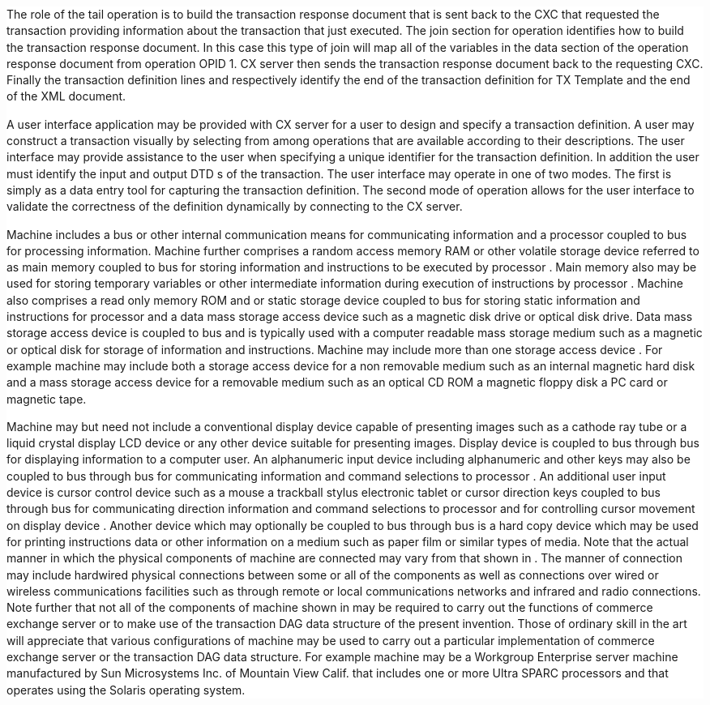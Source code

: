 The role of the tail operation is to build the transaction response document that is sent back to the CXC that requested the transaction providing information about the transaction that just executed. The join section for operation identifies how to build the transaction response document. In this case this type of join will map all of the variables in the data section of the operation response document from operation OPID 1. CX server then sends the transaction response document back to the requesting CXC. Finally the transaction definition lines and respectively identify the end of the transaction definition for TX Template and the end of the XML document.

A user interface application may be provided with CX server for a user to design and specify a transaction definition. A user may construct a transaction visually by selecting from among operations that are available according to their descriptions. The user interface may provide assistance to the user when specifying a unique identifier for the transaction definition. In addition the user must identify the input and output DTD s of the transaction. The user interface may operate in one of two modes. The first is simply as a data entry tool for capturing the transaction definition. The second mode of operation allows for the user interface to validate the correctness of the definition dynamically by connecting to the CX server.

Machine includes a bus or other internal communication means for communicating information and a processor coupled to bus for processing information. Machine further comprises a random access memory RAM or other volatile storage device referred to as main memory coupled to bus for storing information and instructions to be executed by processor . Main memory also may be used for storing temporary variables or other intermediate information during execution of instructions by processor . Machine also comprises a read only memory ROM and or static storage device coupled to bus for storing static information and instructions for processor and a data mass storage access device such as a magnetic disk drive or optical disk drive. Data mass storage access device is coupled to bus and is typically used with a computer readable mass storage medium such as a magnetic or optical disk for storage of information and instructions. Machine may include more than one storage access device . For example machine may include both a storage access device for a non removable medium such as an internal magnetic hard disk and a mass storage access device for a removable medium such as an optical CD ROM a magnetic floppy disk a PC card or magnetic tape.

Machine may but need not include a conventional display device capable of presenting images such as a cathode ray tube or a liquid crystal display LCD device or any other device suitable for presenting images. Display device is coupled to bus through bus for displaying information to a computer user. An alphanumeric input device including alphanumeric and other keys may also be coupled to bus through bus for communicating information and command selections to processor . An additional user input device is cursor control device such as a mouse a trackball stylus electronic tablet or cursor direction keys coupled to bus through bus for communicating direction information and command selections to processor and for controlling cursor movement on display device . Another device which may optionally be coupled to bus through bus is a hard copy device which may be used for printing instructions data or other information on a medium such as paper film or similar types of media. Note that the actual manner in which the physical components of machine are connected may vary from that shown in . The manner of connection may include hardwired physical connections between some or all of the components as well as connections over wired or wireless communications facilities such as through remote or local communications networks and infrared and radio connections. Note further that not all of the components of machine shown in may be required to carry out the functions of commerce exchange server or to make use of the transaction DAG data structure of the present invention. Those of ordinary skill in the art will appreciate that various configurations of machine may be used to carry out a particular implementation of commerce exchange server or the transaction DAG data structure. For example machine may be a Workgroup Enterprise server machine manufactured by Sun Microsystems Inc. of Mountain View Calif. that includes one or more Ultra SPARC processors and that operates using the Solaris operating system.
